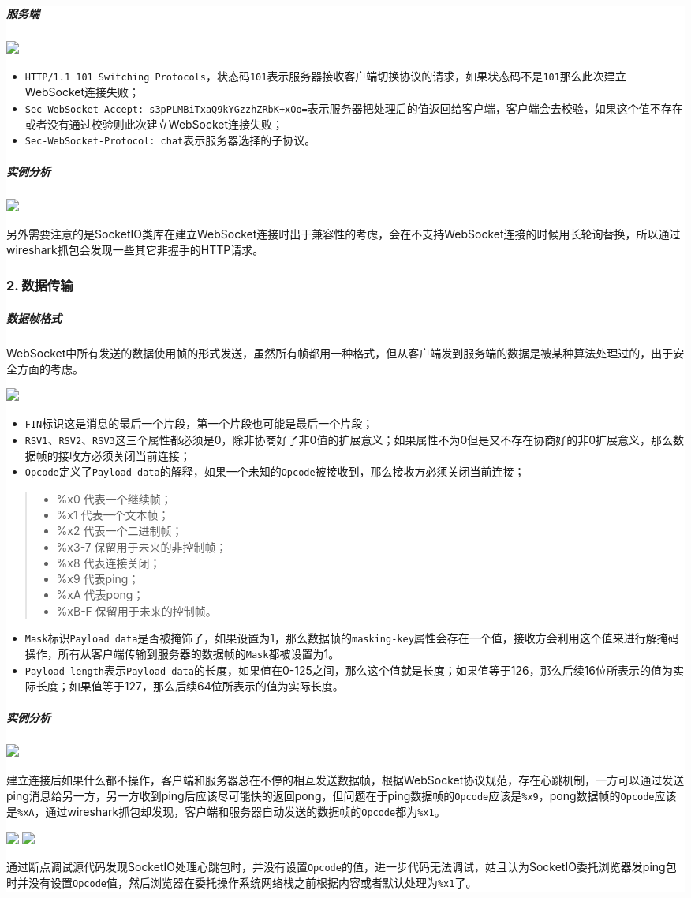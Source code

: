##### 服务端

<img src="https://newbieyoung.github.io/images/protocol_32.jpg">

+ `HTTP/1.1 101 Switching Protocols`，状态码`101`表示服务器接收客户端切换协议的请求，如果状态码不是`101`那么此次建立WebSocket连接失败；
+ `Sec-WebSocket-Accept: s3pPLMBiTxaQ9kYGzzhZRbK+xOo=`表示服务器把处理后的值返回给客户端，客户端会去校验，如果这个值不存在或者没有通过校验则此次建立WebSocket连接失败；
+ `Sec-WebSocket-Protocol: chat`表示服务器选择的子协议。

##### 实例分析

<img src="https://newbieyoung.github.io/images/protocol_33.jpg">

另外需要注意的是SocketIO类库在建立WebSocket连接时出于兼容性的考虑，会在不支持WebSocket连接的时候用长轮询替换，所以通过wireshark抓包会发现一些其它非握手的HTTP请求。

### 2. 数据传输

##### 数据帧格式

WebSocket中所有发送的数据使用帧的形式发送，虽然所有帧都用一种格式，但从客户端发到服务端的数据是被某种算法处理过的，出于安全方面的考虑。

<img src="https://newbieyoung.github.io/images/protocol_34.jpg">

+ `FIN`标识这是消息的最后一个片段，第一个片段也可能是最后一个片段；
+ `RSV1`、`RSV2`、`RSV3`这三个属性都必须是0，除非协商好了非0值的扩展意义；如果属性不为0但是又不存在协商好的非0扩展意义，那么数据帧的接收方必须关闭当前连接；
+ `Opcode`定义了`Payload data`的解释，如果一个未知的`Opcode`被接收到，那么接收方必须关闭当前连接；
> + %x0 代表一个继续帧；
> + %x1 代表一个文本帧；
> + %x2 代表一个二进制帧；
> + %x3-7 保留用于未来的非控制帧；
> + %x8 代表连接关闭；
> + %x9 代表ping；
> + %xA 代表pong；
> + %xB-F 保留用于未来的控制帧。
+ `Mask`标识`Payload data`是否被掩饰了，如果设置为1，那么数据帧的`masking-key`属性会存在一个值，接收方会利用这个值来进行解掩码操作，所有从客户端传输到服务器的数据帧的`Mask`都被设置为1。
+ `Payload length`表示`Payload data`的长度，如果值在0-125之间，那么这个值就是长度；如果值等于126，那么后续16位所表示的值为实际长度；如果值等于127，那么后续64位所表示的值为实际长度。

##### 实例分析

<img src="https://newbieyoung.github.io/images/protocol_35.jpg">

建立连接后如果什么都不操作，客户端和服务器总在不停的相互发送数据帧，根据WebSocket协议规范，存在心跳机制，一方可以通过发送ping消息给另一方，另一方收到ping后应该尽可能快的返回pong，但问题在于ping数据帧的`Opcode`应该是`%x9`，pong数据帧的`Opcode`应该是`%xA`，通过wireshark抓包却发现，客户端和服务器自动发送的数据帧的`Opcode`都为`%x1`。

<img src="https://newbieyoung.github.io/images/protocol_36.jpg">

<img src="https://newbieyoung.github.io/images/protocol_37.jpg">

通过断点调试源代码发现SocketIO处理心跳包时，并没有设置`Opcode`的值，进一步代码无法调试，姑且认为SocketIO委托浏览器发ping包时并没有设置`Opcode`值，然后浏览器在委托操作系统网络栈之前根据内容或者默认处理为`%x1`了。
